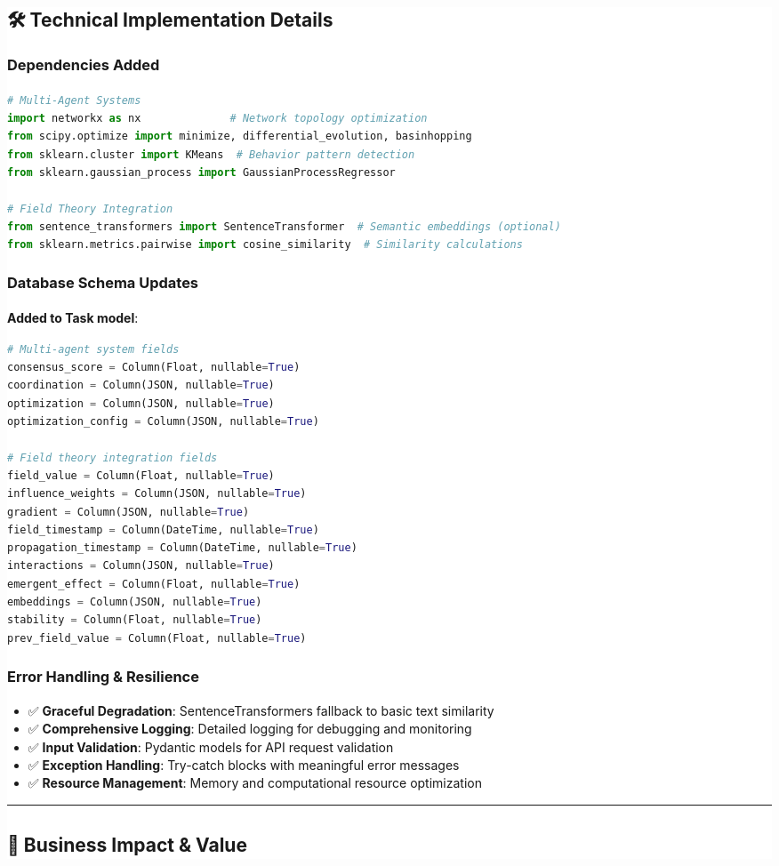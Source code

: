 
## 🛠️ Technical Implementation Details

### Dependencies Added

```python
# Multi-Agent Systems
import networkx as nx              # Network topology optimization
from scipy.optimize import minimize, differential_evolution, basinhopping
from sklearn.cluster import KMeans  # Behavior pattern detection
from sklearn.gaussian_process import GaussianProcessRegressor

# Field Theory Integration  
from sentence_transformers import SentenceTransformer  # Semantic embeddings (optional)
from sklearn.metrics.pairwise import cosine_similarity  # Similarity calculations
```

### Database Schema Updates

**Added to Task model**:
```python
# Multi-agent system fields
consensus_score = Column(Float, nullable=True)
coordination = Column(JSON, nullable=True)  
optimization = Column(JSON, nullable=True)
optimization_config = Column(JSON, nullable=True)

# Field theory integration fields
field_value = Column(Float, nullable=True)
influence_weights = Column(JSON, nullable=True)
gradient = Column(JSON, nullable=True)
field_timestamp = Column(DateTime, nullable=True)
propagation_timestamp = Column(DateTime, nullable=True)
interactions = Column(JSON, nullable=True)
emergent_effect = Column(Float, nullable=True)
embeddings = Column(JSON, nullable=True)
stability = Column(Float, nullable=True)
prev_field_value = Column(Float, nullable=True)
```

### Error Handling & Resilience

- ✅ **Graceful Degradation**: SentenceTransformers fallback to basic text similarity
- ✅ **Comprehensive Logging**: Detailed logging for debugging and monitoring
- ✅ **Input Validation**: Pydantic models for API request validation
- ✅ **Exception Handling**: Try-catch blocks with meaningful error messages
- ✅ **Resource Management**: Memory and computational resource optimization

---

## 🎯 Business Impact & Value
